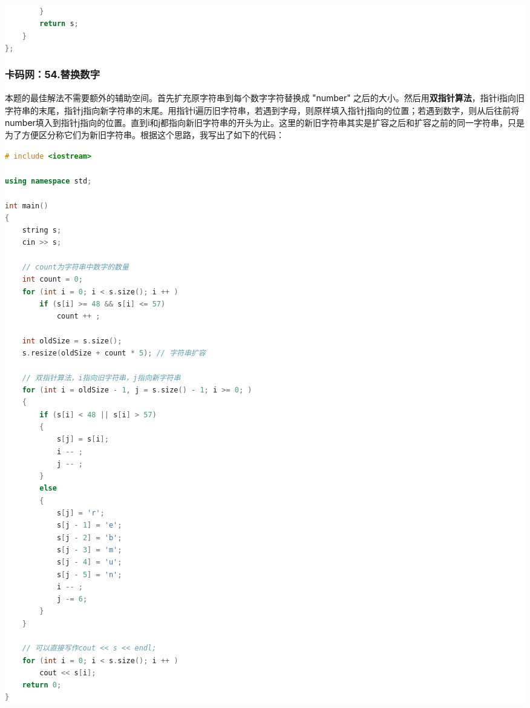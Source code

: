 ```cpp
        }
        return s;
    }
};
```

### 卡码网：54.替换数字

本题的最佳解法不需要额外的辅助空间。首先扩充原字符串到每个数字字符替换成 "number" 之后的大小。然后用**双指针算法**，指针i指向旧字符串的末尾，指针j指向新字符串的末尾。用指针i遍历旧字符串，若遇到字母，则原样填入指针j指向的位置；若遇到数字，则从后往前将number填入到指针j指向的位置。直到i和j都指向新旧字符串的开头为止。这里的新旧字符串其实是扩容之后和扩容之前的同一字符串，只是为了方便区分称它们为新旧字符串。根据这个思路，我写出了如下的代码：
```cpp
# include <iostream>

using namespace std;

int main()
{
    string s;
    cin >> s;
    
    // count为字符串中数字的数量
    int count = 0;
    for (int i = 0; i < s.size(); i ++ )
        if (s[i] >= 48 && s[i] <= 57)
            count ++ ;
    
    int oldSize = s.size();
    s.resize(oldSize + count * 5); // 字符串扩容
    
    // 双指针算法，i指向旧字符串，j指向新字符串
    for (int i = oldSize - 1, j = s.size() - 1; i >= 0; )
    {
        if (s[i] < 48 || s[i] > 57) 
        {
            s[j] = s[i];
            i -- ;
            j -- ;
        }
        else
        {
            s[j] = 'r';
            s[j - 1] = 'e';
            s[j - 2] = 'b';
            s[j - 3] = 'm';
            s[j - 4] = 'u';
            s[j - 5] = 'n';
            i -- ;
            j -= 6;
        }
    }
    
    // 可以直接写作cout << s << endl;
    for (int i = 0; i < s.size(); i ++ )
        cout << s[i];
    return 0;
}
```
